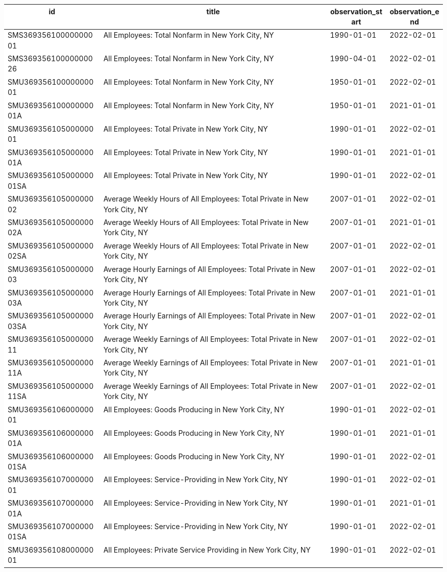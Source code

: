 | id                     | title                                                                                                                                                                  | observation_start   | observation_end   |
|------------------------|------------------------------------------------------------------------------------------------------------------------------------------------------------------------|---------------------|-------------------|
| SMS36935610000000001   | All Employees: Total Nonfarm in New York City, NY                                                                                                                      | 1990-01-01          | 2022-02-01        |
| SMS36935610000000026   | All Employees: Total Nonfarm in New York City, NY                                                                                                                      | 1990-04-01          | 2022-02-01        |
| SMU36935610000000001   | All Employees: Total Nonfarm in New York City, NY                                                                                                                      | 1950-01-01          | 2022-02-01        |
| SMU36935610000000001A  | All Employees: Total Nonfarm in New York City, NY                                                                                                                      | 1950-01-01          | 2021-01-01        |
| SMU36935610500000001   | All Employees: Total Private in New York City, NY                                                                                                                      | 1990-01-01          | 2022-02-01        |
| SMU36935610500000001A  | All Employees: Total Private in New York City, NY                                                                                                                      | 1990-01-01          | 2021-01-01        |
| SMU36935610500000001SA | All Employees: Total Private in New York City, NY                                                                                                                      | 1990-01-01          | 2022-02-01        |
| SMU36935610500000002   | Average Weekly Hours of All Employees: Total Private in New York City, NY                                                                                              | 2007-01-01          | 2022-02-01        |
| SMU36935610500000002A  | Average Weekly Hours of All Employees: Total Private in New York City, NY                                                                                              | 2007-01-01          | 2021-01-01        |
| SMU36935610500000002SA | Average Weekly Hours of All Employees: Total Private in New York City, NY                                                                                              | 2007-01-01          | 2022-02-01        |
| SMU36935610500000003   | Average Hourly Earnings of All Employees: Total Private in New York City, NY                                                                                           | 2007-01-01          | 2022-02-01        |
| SMU36935610500000003A  | Average Hourly Earnings of All Employees: Total Private in New York City, NY                                                                                           | 2007-01-01          | 2021-01-01        |
| SMU36935610500000003SA | Average Hourly Earnings of All Employees: Total Private in New York City, NY                                                                                           | 2007-01-01          | 2022-02-01        |
| SMU36935610500000011   | Average Weekly Earnings of All Employees: Total Private in New York City, NY                                                                                           | 2007-01-01          | 2022-02-01        |
| SMU36935610500000011A  | Average Weekly Earnings of All Employees: Total Private in New York City, NY                                                                                           | 2007-01-01          | 2021-01-01        |
| SMU36935610500000011SA | Average Weekly Earnings of All Employees: Total Private in New York City, NY                                                                                           | 2007-01-01          | 2022-02-01        |
| SMU36935610600000001   | All Employees: Goods Producing in New York City, NY                                                                                                                    | 1990-01-01          | 2022-02-01        |
| SMU36935610600000001A  | All Employees: Goods Producing in New York City, NY                                                                                                                    | 1990-01-01          | 2021-01-01        |
| SMU36935610600000001SA | All Employees: Goods Producing in New York City, NY                                                                                                                    | 1990-01-01          | 2022-02-01        |
| SMU36935610700000001   | All Employees: Service-Providing in New York City, NY                                                                                                                  | 1990-01-01          | 2022-02-01        |
| SMU36935610700000001A  | All Employees: Service-Providing in New York City, NY                                                                                                                  | 1990-01-01          | 2021-01-01        |
| SMU36935610700000001SA | All Employees: Service-Providing in New York City, NY                                                                                                                  | 1990-01-01          | 2022-02-01        |
| SMU36935610800000001   | All Employees: Private Service Providing in New York City, NY                                                                                                          | 1990-01-01          | 2022-02-01        |